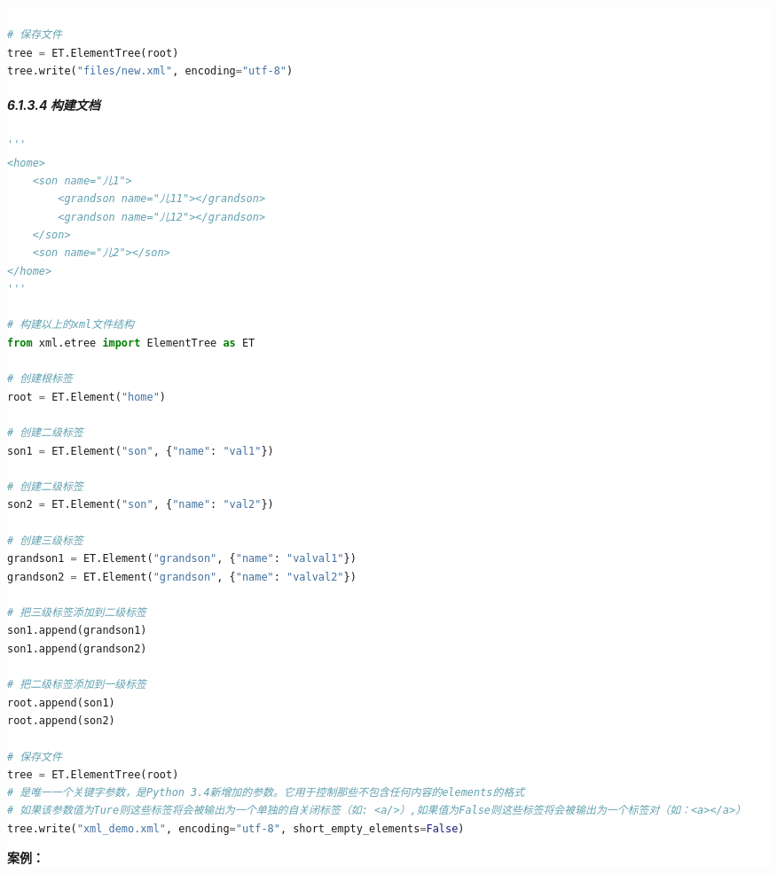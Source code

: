 ```python

# 保存文件
tree = ET.ElementTree(root)
tree.write("files/new.xml", encoding="utf-8")
```

##### 6.1.3.4 构建文档

```python
'''
<home>
    <son name="儿1">
        <grandson name="儿11"></grandson>
        <grandson name="儿12"></grandson>
    </son>
    <son name="儿2"></son>
</home>
'''

# 构建以上的xml文件结构
from xml.etree import ElementTree as ET

# 创建根标签
root = ET.Element("home")

# 创建二级标签
son1 = ET.Element("son", {"name": "val1"})

# 创建二级标签
son2 = ET.Element("son", {"name": "val2"})

# 创建三级标签
grandson1 = ET.Element("grandson", {"name": "valval1"})
grandson2 = ET.Element("grandson", {"name": "valval2"})

# 把三级标签添加到二级标签
son1.append(grandson1)
son1.append(grandson2)

# 把二级标签添加到一级标签
root.append(son1)
root.append(son2)

# 保存文件
tree = ET.ElementTree(root)
# 是唯一一个关键字参数，是Python 3.4新增加的参数。它用于控制那些不包含任何内容的elements的格式
# 如果该参数值为Ture则这些标签将会被输出为一个单独的自关闭标签（如: <a/>）,如果值为False则这些标签将会被输出为一个标签对（如：<a></a>）
tree.write("xml_demo.xml", encoding="utf-8", short_empty_elements=False)

```

**案例：**

